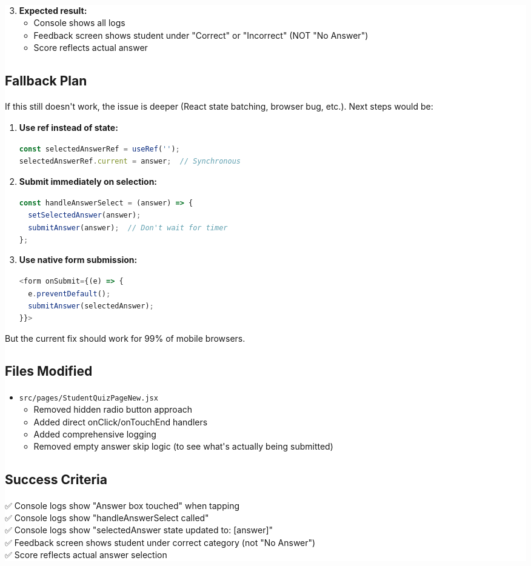 3. **Expected result:**
   - Console shows all logs
   - Feedback screen shows student under "Correct" or "Incorrect" (NOT "No Answer")
   - Score reflects actual answer

## Fallback Plan

If this still doesn't work, the issue is deeper (React state batching, browser bug, etc.). Next steps would be:

1. **Use ref instead of state:**
   ```javascript
   const selectedAnswerRef = useRef('');
   selectedAnswerRef.current = answer;  // Synchronous
   ```

2. **Submit immediately on selection:**
   ```javascript
   const handleAnswerSelect = (answer) => {
     setSelectedAnswer(answer);
     submitAnswer(answer);  // Don't wait for timer
   };
   ```

3. **Use native form submission:**
   ```javascript
   <form onSubmit={(e) => {
     e.preventDefault();
     submitAnswer(selectedAnswer);
   }}>
   ```

But the current fix should work for 99% of mobile browsers.

## Files Modified

- `src/pages/StudentQuizPageNew.jsx`
  - Removed hidden radio button approach
  - Added direct onClick/onTouchEnd handlers
  - Added comprehensive logging
  - Removed empty answer skip logic (to see what's actually being submitted)

## Success Criteria

✅ Console logs show "Answer box touched" when tapping  
✅ Console logs show "handleAnswerSelect called"  
✅ Console logs show "selectedAnswer state updated to: [answer]"  
✅ Feedback screen shows student under correct category (not "No Answer")  
✅ Score reflects actual answer selection
